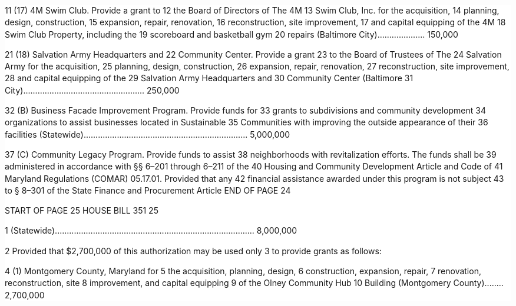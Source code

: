 11 (17) 4M Swim Club. Provide a grant to
12 the Board of Directors of The 4M
13 Swim Club, Inc. for the acquisition,
14 planning, design, construction,
15 expansion, repair, renovation,
16 reconstruction, site improvement,
17 and capital equipping of the 4M
18 Swim Club Property, including the
19 scoreboard and basketball gym
20 repairs (Baltimore City).................... 150,000

21 (18) Salvation Army Headquarters and
22 Community Center. Provide a grant
23 to the Board of Trustees of The
24 Salvation Army for the acquisition,
25 planning, design, construction,
26 expansion, repair, renovation,
27 reconstruction, site improvement,
28 and capital equipping of the
29 Salvation Army Headquarters and
30 Community Center (Baltimore
31 City)................................................... 250,000

32 (B) Business Facade Improvement Program. Provide funds for
33 grants to subdivisions and community development
34 organizations to assist businesses located in Sustainable
35 Communities with improving the outside appearance of their
36 facilities (Statewide)..................................................................... 5,000,000

37 (C) Community Legacy Program. Provide funds to assist
38 neighborhoods with revitalization efforts. The funds shall be
39 administered in accordance with §§ 6–201 through 6–211 of the
40 Housing and Community Development Article and Code of
41 Maryland Regulations (COMAR) 05.17.01. Provided that any
42 financial assistance awarded under this program is not subject
43 to § 8–301 of the State Finance and Procurement Article
END OF PAGE 24

START OF PAGE 25
HOUSE BILL 351 25

1 (Statewide).................................................................................... 8,000,000

2 Provided that $2,700,000 of this authorization may be used only
3 to provide grants as follows:

4 (1) Montgomery County, Maryland for
5 the acquisition, planning, design,
6 construction, expansion, repair,
7 renovation, reconstruction, site
8 improvement, and capital equipping
9 of the Olney Community Hub
10 Building (Montgomery County)........ 2,700,000
